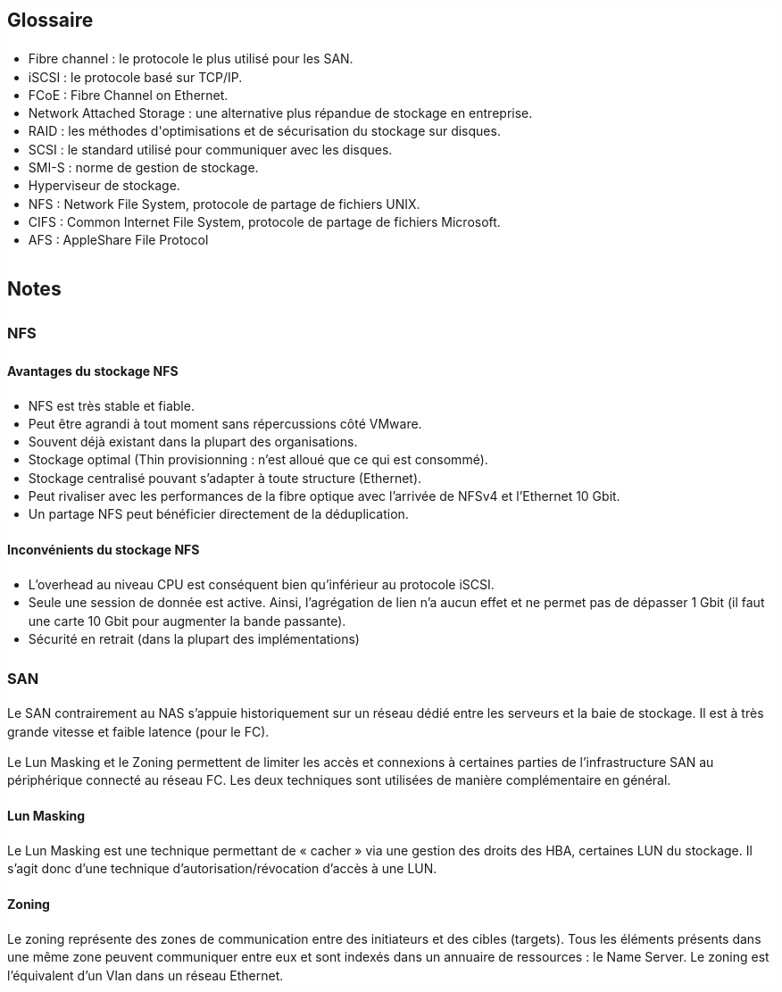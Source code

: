 ## Glossaire

- Fibre channel : le protocole le plus utilisé pour les SAN.
- iSCSI : le protocole basé sur TCP/IP. 
- FCoE : Fibre Channel on Ethernet.
- Network Attached Storage : une alternative plus répandue de stockage en entreprise.
- RAID : les méthodes d'optimisations et de sécurisation du stockage sur disques. 
- SCSI : le standard utilisé pour communiquer avec les disques.
- SMI-S : norme de gestion de stockage. 
- Hyperviseur de stockage. 
- NFS : Network File System, protocole de partage de fichiers UNIX. 
- CIFS : Common Internet File System, protocole de partage de fichiers Microsoft.
- AFS : AppleShare File Protocol

## Notes

### NFS
#### Avantages du stockage NFS
- NFS est très stable et fiable.
- Peut être agrandi à tout moment sans répercussions côté VMware.
- Souvent déjà existant dans la plupart des organisations.
- Stockage optimal (Thin provisionning : n’est alloué que ce qui est consommé).
- Stockage centralisé pouvant s’adapter à toute structure (Ethernet).
- Peut rivaliser avec les performances de la fibre optique avec l’arrivée de NFSv4 et l’Ethernet 10 Gbit.
- Un partage NFS peut bénéficier directement de la déduplication.

#### Inconvénients du stockage NFS
- L’overhead au niveau CPU est conséquent bien qu’inférieur au protocole iSCSI.
- Seule une session de donnée est active. Ainsi, l’agrégation de lien n’a aucun effet et ne permet pas de dépasser 1 Gbit (il faut une carte 10 Gbit pour augmenter la bande passante).
- Sécurité en retrait (dans la plupart des implémentations)

### SAN

Le SAN contrairement au NAS s’appuie historiquement sur un réseau dédié entre les serveurs et la baie de stockage. Il est à très grande vitesse et faible latence (pour le FC).


Le Lun Masking et le Zoning permettent de limiter les accès et connexions à certaines parties de l’infrastructure SAN au périphérique connecté au réseau FC. Les deux techniques sont utilisées de manière complémentaire en général.

#### Lun Masking

Le Lun Masking est une technique permettant de « cacher » via une gestion des droits des HBA, certaines LUN du stockage. Il s’agit donc d’une technique d’autorisation/révocation d’accès à une LUN.

#### Zoning

Le zoning représente des zones de communication entre des initiateurs et des cibles (targets). Tous les éléments présents dans une même zone peuvent communiquer entre eux et sont indexés dans un annuaire de ressources : le Name Server. Le zoning est l’équivalent d’un Vlan dans un réseau Ethernet.
